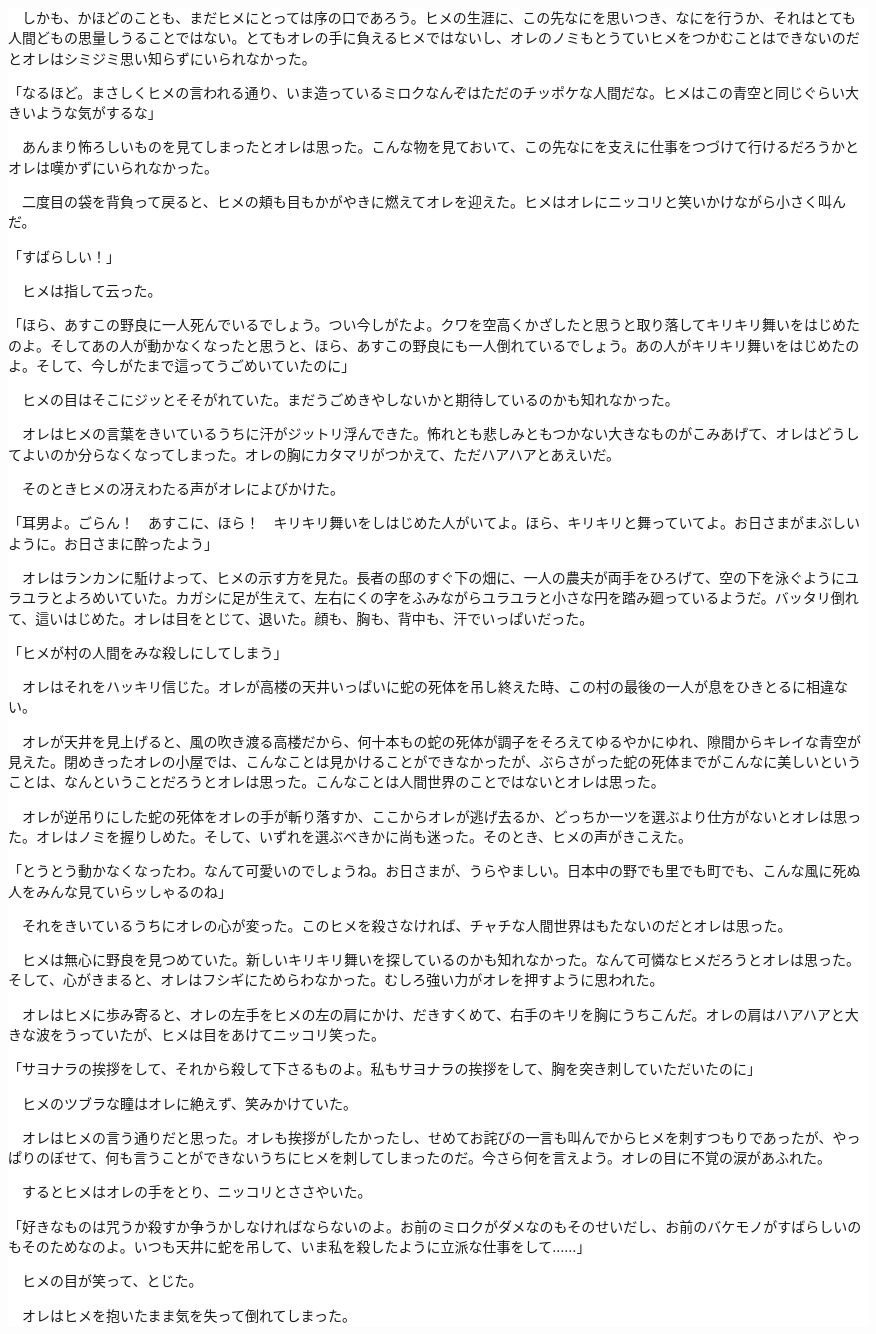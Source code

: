 　しかも、かほどのことも、まだヒメにとっては序の口であろう。ヒメの生涯に、この先なにを思いつき、なにを行うか、それはとても人間どもの思量しうることではない。とてもオレの手に負えるヒメではないし、オレのノミもとうていヒメをつかむことはできないのだとオレはシミジミ思い知らずにいられなかった。

「なるほど。まさしくヒメの言われる通り、いま造っているミロクなんぞはただのチッポケな人間だな。ヒメはこの青空と同じぐらい大きいような気がするな」

　あんまり怖ろしいものを見てしまったとオレは思った。こんな物を見ておいて、この先なにを支えに仕事をつづけて行けるだろうかとオレは嘆かずにいられなかった。

　二度目の袋を背負って戻ると、ヒメの頬も目もかがやきに燃えてオレを迎えた。ヒメはオレにニッコリと笑いかけながら小さく叫んだ。

「すばらしい！」

　ヒメは指して云った。

「ほら、あすこの野良に一人死んでいるでしょう。つい今しがたよ。クワを空高くかざしたと思うと取り落してキリキリ舞いをはじめたのよ。そしてあの人が動かなくなったと思うと、ほら、あすこの野良にも一人倒れているでしょう。あの人がキリキリ舞いをはじめたのよ。そして、今しがたまで這ってうごめいていたのに」

　ヒメの目はそこにジッとそそがれていた。まだうごめきやしないかと期待しているのかも知れなかった。

　オレはヒメの言葉をきいているうちに汗がジットリ浮んできた。怖れとも悲しみともつかない大きなものがこみあげて、オレはどうしてよいのか分らなくなってしまった。オレの胸にカタマリがつかえて、ただハアハアとあえいだ。

　そのときヒメの冴えわたる声がオレによびかけた。

「耳男よ。ごらん！　あすこに、ほら！　キリキリ舞いをしはじめた人がいてよ。ほら、キリキリと舞っていてよ。お日さまがまぶしいように。お日さまに酔ったよう」

　オレはランカンに駈けよって、ヒメの示す方を見た。長者の邸のすぐ下の畑に、一人の農夫が両手をひろげて、空の下を泳ぐようにユラユラとよろめいていた。カガシに足が生えて、左右にくの字をふみながらユラユラと小さな円を踏み廻っているようだ。バッタリ倒れて、這いはじめた。オレは目をとじて、退いた。顔も、胸も、背中も、汗でいっぱいだった。

「ヒメが村の人間をみな殺しにしてしまう」

　オレはそれをハッキリ信じた。オレが高楼の天井いっぱいに蛇の死体を吊し終えた時、この村の最後の一人が息をひきとるに相違ない。

　オレが天井を見上げると、風の吹き渡る高楼だから、何十本もの蛇の死体が調子をそろえてゆるやかにゆれ、隙間からキレイな青空が見えた。閉めきったオレの小屋では、こんなことは見かけることができなかったが、ぶらさがった蛇の死体までがこんなに美しいということは、なんということだろうとオレは思った。こんなことは人間世界のことではないとオレは思った。

　オレが逆吊りにした蛇の死体をオレの手が斬り落すか、ここからオレが逃げ去るか、どっちか一ツを選ぶより仕方がないとオレは思った。オレはノミを握りしめた。そして、いずれを選ぶべきかに尚も迷った。そのとき、ヒメの声がきこえた。

「とうとう動かなくなったわ。なんて可愛いのでしょうね。お日さまが、うらやましい。日本中の野でも里でも町でも、こんな風に死ぬ人をみんな見ていらッしゃるのね」

　それをきいているうちにオレの心が変った。このヒメを殺さなければ、チャチな人間世界はもたないのだとオレは思った。

　ヒメは無心に野良を見つめていた。新しいキリキリ舞いを探しているのかも知れなかった。なんて可憐なヒメだろうとオレは思った。そして、心がきまると、オレはフシギにためらわなかった。むしろ強い力がオレを押すように思われた。

　オレはヒメに歩み寄ると、オレの左手をヒメの左の肩にかけ、だきすくめて、右手のキリを胸にうちこんだ。オレの肩はハアハアと大きな波をうっていたが、ヒメは目をあけてニッコリ笑った。

「サヨナラの挨拶をして、それから殺して下さるものよ。私もサヨナラの挨拶をして、胸を突き刺していただいたのに」

　ヒメのツブラな瞳はオレに絶えず、笑みかけていた。

　オレはヒメの言う通りだと思った。オレも挨拶がしたかったし、せめてお詫びの一言も叫んでからヒメを刺すつもりであったが、やっぱりのぼせて、何も言うことができないうちにヒメを刺してしまったのだ。今さら何を言えよう。オレの目に不覚の涙があふれた。

　するとヒメはオレの手をとり、ニッコリとささやいた。

「好きなものは咒うか殺すか争うかしなければならないのよ。お前のミロクがダメなのもそのせいだし、お前のバケモノがすばらしいのもそのためなのよ。いつも天井に蛇を吊して、いま私を殺したように立派な仕事をして……」

　ヒメの目が笑って、とじた。

　オレはヒメを抱いたまま気を失って倒れてしまった。
